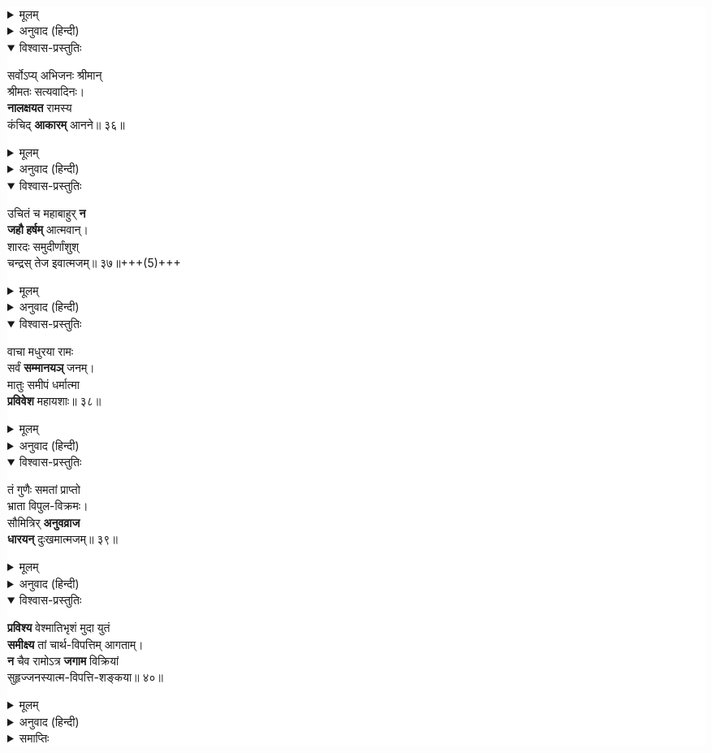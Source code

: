 <details><summary>मूलम्</summary></details>

<details><summary>अनुवाद (हिन्दी)</summary></details>

<details open><summary>विश्वास-प्रस्तुतिः</summary>

सर्वोऽप्य् अभिजनः श्रीमान्  
श्रीमतः सत्यवादिनः।  
**नालक्षयत** रामस्य  
कंचिद् **आकारम्** आनने॥ ३६॥
</details>

<details><summary>मूलम्</summary></details>

<details><summary>अनुवाद (हिन्दी)</summary></details>

<details open><summary>विश्वास-प्रस्तुतिः</summary>

उचितं च महाबाहुर् **न**  
**जहौ हर्षम्** आत्मवान्।  
शारदः समुदीर्णांशुश्  
चन्द्रस् तेज इवात्मजम्॥ ३७॥+++(5)+++
</details>

<details><summary>मूलम्</summary></details>

<details><summary>अनुवाद (हिन्दी)</summary></details>

<details open><summary>विश्वास-प्रस्तुतिः</summary>

वाचा मधुरया रामः  
सर्वं **सम्मानयञ्** जनम्।  
मातुः समीपं धर्मात्मा  
**प्रविवेश** महायशाः॥ ३८॥
</details>

<details><summary>मूलम्</summary></details>

<details><summary>अनुवाद (हिन्दी)</summary></details>

<details open><summary>विश्वास-प्रस्तुतिः</summary>

तं गुणैः समतां प्राप्तो  
भ्राता विपुल-विक्रमः।  
सौमित्रिर् **अनुवव्राज**  
**धारयन्** दुःखमात्मजम्॥ ३९॥
</details>

<details><summary>मूलम्</summary></details>

<details><summary>अनुवाद (हिन्दी)</summary></details>

<details open><summary>विश्वास-प्रस्तुतिः</summary>

**प्रविश्य** वेश्मातिभृशं मुदा युतं  
**समीक्ष्य** तां चार्थ-विपत्तिम् आगताम्।  
**न** चैव रामोऽत्र **जगाम** विक्रियां  
सुहृज्जनस्यात्म-विपत्ति-शङ्कया॥ ४०॥
</details>

<details><summary>मूलम्</summary></details>

<details><summary>अनुवाद (हिन्दी)</summary></details>

<details><summary>समाप्तिः</summary></details>
